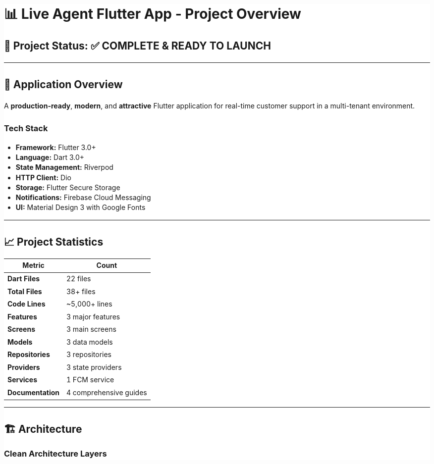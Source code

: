 # 📊 Live Agent Flutter App - Project Overview

## 🎯 Project Status: ✅ COMPLETE & READY TO LAUNCH

---

## 📱 Application Overview

A **production-ready**, **modern**, and **attractive** Flutter application for real-time customer support in a multi-tenant environment.

### Tech Stack
- **Framework:** Flutter 3.0+
- **Language:** Dart 3.0+
- **State Management:** Riverpod
- **HTTP Client:** Dio
- **Storage:** Flutter Secure Storage
- **Notifications:** Firebase Cloud Messaging
- **UI:** Material Design 3 with Google Fonts

---

## 📈 Project Statistics

| Metric | Count |
|--------|-------|
| **Dart Files** | 22 files |
| **Total Files** | 38+ files |
| **Code Lines** | ~5,000+ lines |
| **Features** | 3 major features |
| **Screens** | 3 main screens |
| **Models** | 3 data models |
| **Repositories** | 3 repositories |
| **Providers** | 3 state providers |
| **Services** | 1 FCM service |
| **Documentation** | 4 comprehensive guides |

---

## 🏗️ Architecture

### Clean Architecture Layers
